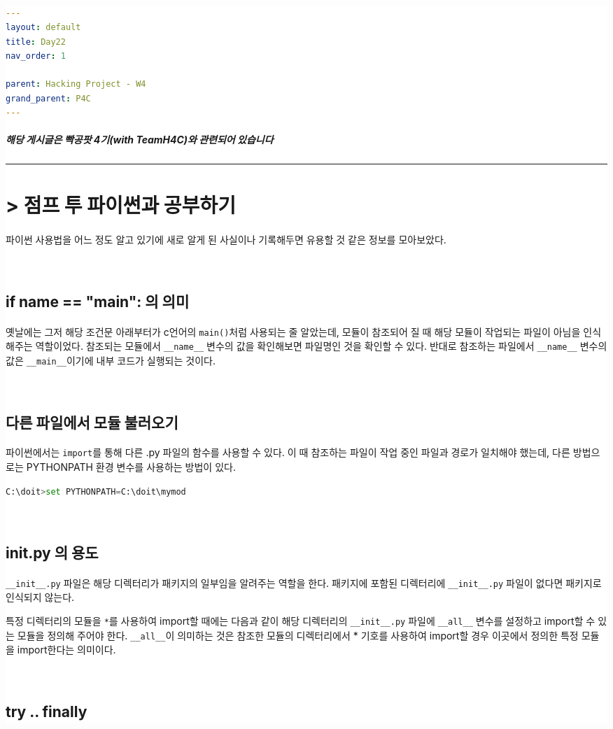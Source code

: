 ```yaml
---
layout: default
title: Day22
nav_order: 1

parent: Hacking Project - W4
grand_parent: P4C
---
```


##### 해당 게시글은 빡공팟 4기(with TeamH4C)와 관련되어 있습니다
-----

# > 점프 투 파이썬과 공부하기



파이썬 사용법을 어느 정도 알고 있기에 새로 알게 된 사실이나 기록해두면 유용할 것 같은 정보를 모아보았다.

<br>

## if __name__ == "__main__": 의 의미

옛날에는 그저 해당 조건문 아래부터가 c언어의 `main()`처럼 사용되는 줄 알았는데, 모듈이 참조되어 질 때 해당 모듈이 작업되는 파일이 아님을 인식해주는 역할이었다. 참조되는 모듈에서 `__name__` 변수의 값을 확인해보면 파일명인 것을 확인할 수 있다. 반대로 참조하는 파일에서 `__name__` 변수의 값은 `__main__`이기에 내부 코드가 실행되는 것이다.

<br>

## 다른 파일에서 모듈 불러오기

파이썬에서는 `import`를 통해 다른 .py 파일의 함수를 사용할 수 있다. 이 때 참조하는 파일이 작업 중인 파일과 경로가 일치해야 했는데, 다른 방법으로는 PYTHONPATH 환경 변수를 사용하는 방법이 있다.

```python
C:\doit>set PYTHONPATH=C:\doit\mymod
```

<br>

## __init__.py 의 용도

`__init__.py` 파일은 해당 디렉터리가 패키지의 일부임을 알려주는 역할을 한다. 패키지에 포함된 디렉터리에 `__init__.py` 파일이 없다면 패키지로 인식되지 않는다.

특정 디렉터리의 모듈을 `*`를 사용하여 import할 때에는 다음과 같이 해당 디렉터리의 `__init__.py` 파일에 `__all__` 변수를 설정하고 import할 수 있는 모듈을 정의해 주어야 한다.  `__all__`이 의미하는 것은 참조한 모듈의 디렉터리에서 * 기호를 사용하여 import할 경우 이곳에서 정의한 특정 모듈을 import한다는 의미이다.

<br>

## try .. finally
